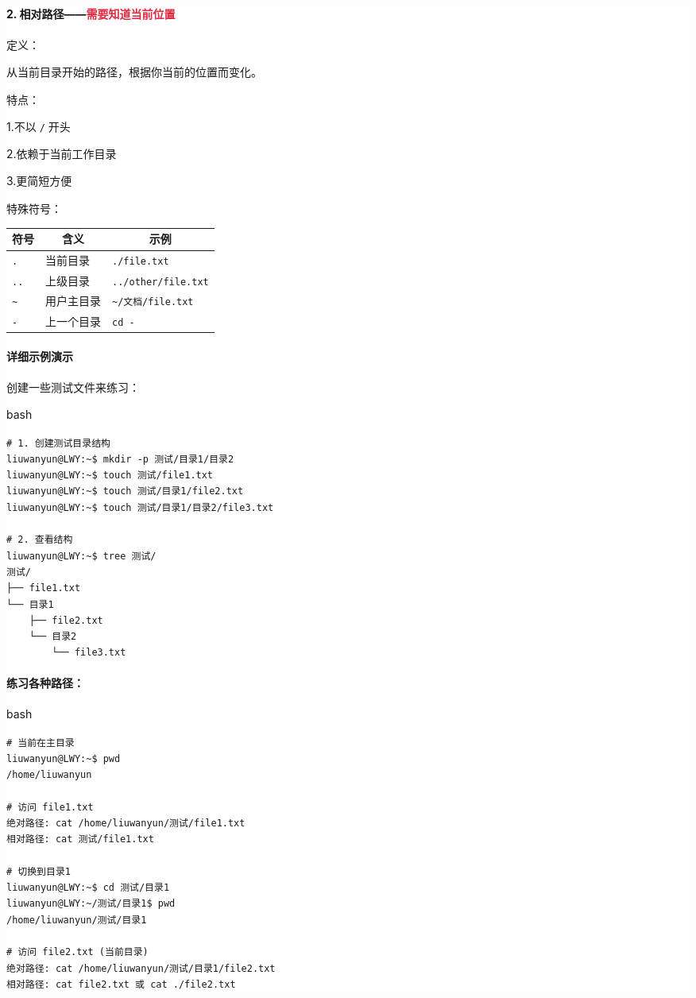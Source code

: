 #### 2. 相对路径——<font style="color:#DF2A3F;">需要知道当前位置</font>
定义：

从当前目录开始的路径，根据你当前的位置而变化。

特点：

1.不以 `/` 开头

2.依赖于当前工作目录

3.更简短方便

特殊符号：

| 符号 | 含义 | 示例 |
| --- | --- | --- |
| `.` | 当前目录 | `./file.txt` |
| `..` | 上级目录 | `../other/file.txt` |
| `~` | 用户主目录 | `~/文档/file.txt` |
| `-` | 上一个目录 | `cd -` |


#### 详细示例演示
创建一些测试文件来练习：

bash

```plain
# 1. 创建测试目录结构
liuwanyun@LWY:~$ mkdir -p 测试/目录1/目录2
liuwanyun@LWY:~$ touch 测试/file1.txt
liuwanyun@LWY:~$ touch 测试/目录1/file2.txt
liuwanyun@LWY:~$ touch 测试/目录1/目录2/file3.txt

# 2. 查看结构
liuwanyun@LWY:~$ tree 测试/
测试/
├── file1.txt
└── 目录1
    ├── file2.txt
    └── 目录2
        └── file3.txt
```

#### 练习各种路径：
bash

```plain
# 当前在主目录
liuwanyun@LWY:~$ pwd
/home/liuwanyun

# 访问 file1.txt
绝对路径: cat /home/liuwanyun/测试/file1.txt
相对路径: cat 测试/file1.txt

# 切换到目录1
liuwanyun@LWY:~$ cd 测试/目录1
liuwanyun@LWY:~/测试/目录1$ pwd
/home/liuwanyun/测试/目录1

# 访问 file2.txt (当前目录)
绝对路径: cat /home/liuwanyun/测试/目录1/file2.txt
相对路径: cat file2.txt 或 cat ./file2.txt

```